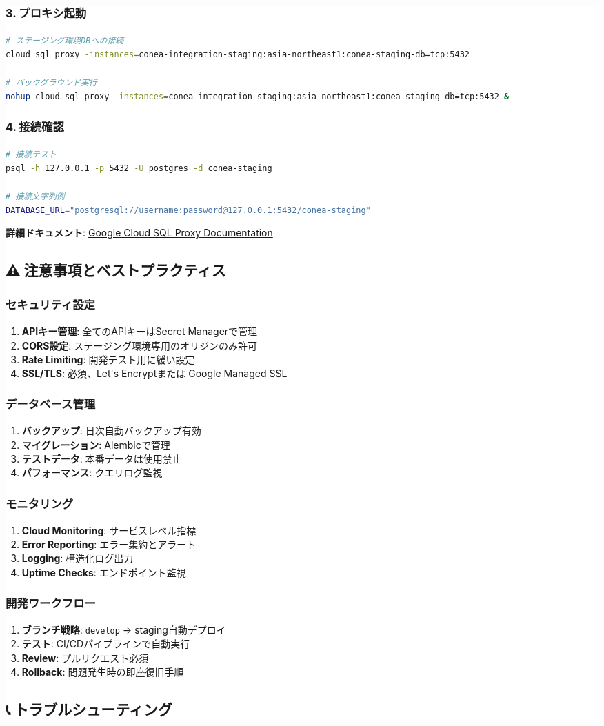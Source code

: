 ### 3. プロキシ起動
```bash
# ステージング環境DBへの接続
cloud_sql_proxy -instances=conea-integration-staging:asia-northeast1:conea-staging-db=tcp:5432

# バックグラウンド実行
nohup cloud_sql_proxy -instances=conea-integration-staging:asia-northeast1:conea-staging-db=tcp:5432 &
```

### 4. 接続確認
```bash
# 接続テスト
psql -h 127.0.0.1 -p 5432 -U postgres -d conea-staging

# 接続文字列例
DATABASE_URL="postgresql://username:password@127.0.0.1:5432/conea-staging"
```

**詳細ドキュメント**: [Google Cloud SQL Proxy Documentation](https://cloud.google.com/sql/docs/postgres/sql-proxy)

## ⚠️ 注意事項とベストプラクティス

### セキュリティ設定
1. **APIキー管理**: 全てのAPIキーはSecret Managerで管理
2. **CORS設定**: ステージング環境専用のオリジンのみ許可
3. **Rate Limiting**: 開発テスト用に緩い設定
4. **SSL/TLS**: 必須、Let's Encryptまたは Google Managed SSL

### データベース管理
1. **バックアップ**: 日次自動バックアップ有効
2. **マイグレーション**: Alembicで管理
3. **テストデータ**: 本番データは使用禁止
4. **パフォーマンス**: クエリログ監視

### モニタリング
1. **Cloud Monitoring**: サービスレベル指標
2. **Error Reporting**: エラー集約とアラート
3. **Logging**: 構造化ログ出力
4. **Uptime Checks**: エンドポイント監視

### 開発ワークフロー
1. **ブランチ戦略**: `develop` → staging自動デプロイ
2. **テスト**: CI/CDパイプラインで自動実行
3. **Review**: プルリクエスト必須
4. **Rollback**: 問題発生時の即座復旧手順

## 📞 トラブルシューティング
